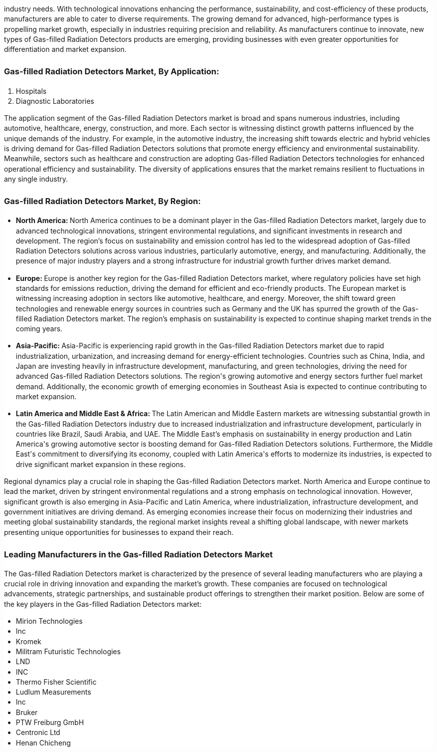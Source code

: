industry needs. With technological innovations enhancing the performance, sustainability, and cost-efficiency of these products, manufacturers are able to cater to diverse requirements. The growing demand for advanced, high-performance types is propelling market growth, especially in industries requiring precision and reliability. As manufacturers continue to innovate, new types of Gas-filled Radiation Detectors  products are emerging, providing businesses with even greater opportunities for differentiation and market expansion.</p><h3>Gas-filled Radiation Detectors  Market,&nbsp;By Application:</h3><ol><li>Hospitals<li> Diagnostic Laboratories</li></ol><p>The application segment of the Gas-filled Radiation Detectors  market is broad and spans numerous industries, including automotive, healthcare, energy, construction, and more. Each sector is witnessing distinct growth patterns influenced by the unique demands of the industry. For example, in the automotive industry, the increasing shift towards electric and hybrid vehicles is driving demand for Gas-filled Radiation Detectors  solutions that promote energy efficiency and environmental sustainability. Meanwhile, sectors such as healthcare and construction are adopting Gas-filled Radiation Detectors  technologies for enhanced operational efficiency and sustainability. The diversity of applications ensures that the market remains resilient to fluctuations in any single industry.</p><h3>Gas-filled Radiation Detectors  Market, By Region:</h3><ul><li><p><strong>North America:&nbsp;</strong>North America continues to be a dominant player in the Gas-filled Radiation Detectors  market, largely due to advanced technological innovations, stringent environmental regulations, and significant investments in research and development. The region&rsquo;s focus on sustainability and emission control has led to the widespread adoption of Gas-filled Radiation Detectors  solutions across various industries, particularly automotive, energy, and manufacturing. Additionally, the presence of major industry players and a strong infrastructure for industrial growth further drives market demand.</p></li><li><p><strong><strong>Europe:&nbsp;</strong></strong>Europe is another key region for the Gas-filled Radiation Detectors  market, where regulatory policies have set high standards for emissions reduction, driving the demand for efficient and eco-friendly products. The European market is witnessing increasing adoption in sectors like automotive, healthcare, and energy. Moreover, the shift toward green technologies and renewable energy sources in countries such as Germany and the UK has spurred the growth of the Gas-filled Radiation Detectors  market. The region&rsquo;s emphasis on sustainability is expected to continue shaping market trends in the coming years.</p></li><li><p><strong><strong>Asia-Pacific:&nbsp;</strong></strong>Asia-Pacific is experiencing rapid growth in the Gas-filled Radiation Detectors  market due to rapid industrialization, urbanization, and increasing demand for energy-efficient technologies. Countries such as China, India, and Japan are investing heavily in infrastructure development, manufacturing, and green technologies, driving the need for advanced Gas-filled Radiation Detectors  solutions. The region's growing automotive and energy sectors further fuel market demand. Additionally, the economic growth of emerging economies in Southeast Asia is expected to continue contributing to market expansion.</p></li><li><p><strong><strong>Latin America and Middle East &amp; Africa:&nbsp;</strong></strong>The Latin American and Middle Eastern markets are witnessing substantial growth in the Gas-filled Radiation Detectors  industry due to increased industrialization and infrastructure development, particularly in countries like Brazil, Saudi Arabia, and UAE. The Middle East&rsquo;s emphasis on sustainability in energy production and Latin America's growing automotive sector is boosting demand for Gas-filled Radiation Detectors  solutions. Furthermore, the Middle East's commitment to diversifying its economy, coupled with Latin America's efforts to modernize its industries, is expected to drive significant market expansion in these regions.</p></li></ul><p>Regional dynamics play a crucial role in shaping the Gas-filled Radiation Detectors  market. North America and Europe continue to lead the market, driven by stringent environmental regulations and a strong emphasis on technological innovation. However, significant growth is also emerging in Asia-Pacific and Latin America, where industrialization, infrastructure development, and government initiatives are driving demand. As emerging economies increase their focus on modernizing their industries and meeting global sustainability standards, the regional market insights reveal a shifting global landscape, with newer markets presenting unique opportunities for businesses to expand their reach.</p><h3><strong>Leading Manufacturers in the Gas-filled Radiation Detectors  Market</strong></h3><p>The Gas-filled Radiation Detectors  market is characterized by the presence of several leading manufacturers who are playing a crucial role in driving innovation and expanding the market&rsquo;s growth. These companies are focused on technological advancements, strategic partnerships, and sustainable product offerings to strengthen their market position. Below are some of the key players in the Gas-filled Radiation Detectors  market:</p></div><div class="article-main__content" data-test-id="publishing-text-block"><ul><li><span class="">Mirion Technologies<li> Inc<li> Kromek<li> Militram Futuristic Technologies<li> LND<li> INC<li> Thermo Fisher Scientific<li> Ludlum Measurements<li> Inc<li> Bruker<li> PTW Freiburg GmbH<li> Centronic Ltd<li> Henan Chicheng